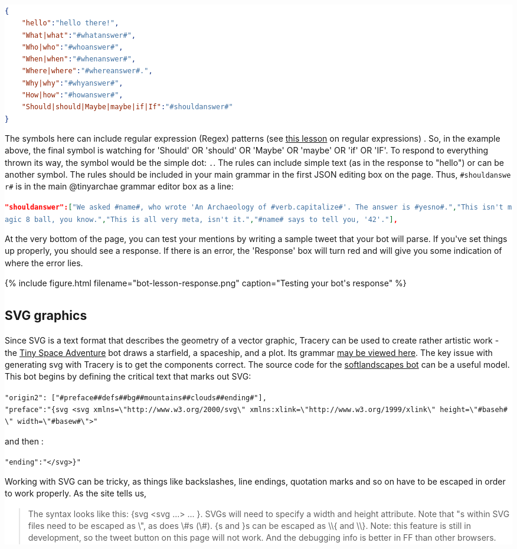 ```JSON
{
	"hello":"hello there!",
	"What|what":"#whatanswer#",
	"Who|who":"#whoanswer#",
	"When|when":"#whenanswer#",
	"Where|where":"#whereanswer#.",
	"Why|why":"#whyanswer#",
	"How|how":"#howanswer#",
	"Should|should|Maybe|maybe|if|If":"#shouldanswer#"
}
```
The symbols here can include regular expression (Regex) patterns (see [this lesson](https://programminghistorian.org/lessons/understanding-regular-expressions) on regular expressions) . So, in the example above, the final symbol is watching for 'Should' OR 'should' OR 'Maybe' OR 'maybe' OR 'if' OR 'IF'. To respond to everything thrown its way, the symbol would be the simple dot: `.`. The rules can include simple text (as in the response to "hello") or can be another symbol. The rules should be included in your main grammar in the first JSON editing box on the page. Thus, `#shouldanswer#` is in the main @tinyarchae grammar editor box as a line:

```JSON
"shouldanswer":["We asked #name#, who wrote 'An Archaeology of #verb.capitalize#'. The answer is #yesno#.","This isn't magic 8 ball, you know.","This is all very meta, isn't it.","#name# says to tell you, '42'."],
```

At the very bottom of the page, you can test your mentions by writing a sample tweet that your bot will parse. If you've set things up properly, you should see a response. If there is an error, the 'Response' box will turn red and will give you some indication of where the error lies.

{% include figure.html filename="bot-lesson-response.png" caption="Testing your bot's response" %}

## SVG graphics
Since SVG is a text format that describes the geometry of a vector graphic, Tracery can be used to create rather artistic work - the [Tiny Space Adventure](https://twitter.com/TinyAdv) bot draws a starfield, a spaceship, and a plot. Its grammar [may be viewed here](https://pastebin.com/YYtZnzZ0). The key issue with generating svg with Tracery is to get the components correct. The source code for the [softlandscapes bot](http://cheapbotsdonequick.com/source/softlandscapes) can be a useful model. This bot begins by defining the critical text that marks out SVG:

```
"origin2": ["#preface##defs##bg##mountains##clouds##ending#"],
"preface":"{svg <svg xmlns=\"http://www.w3.org/2000/svg\" xmlns:xlink=\"http://www.w3.org/1999/xlink\" height=\"#baseh#\" width=\"#basew#\">"
```
and then :

```
"ending":"</svg>}"
```

Working with SVG can be tricky, as things like backslashes, line endings, quotation marks and so on have to be escaped in order to work properly. As the site tells us,

>  The syntax looks like this: {svg <svg ...> ... </svg>}. SVGs will need to specify a width and height attribute. Note that \"s within SVG files need to be escaped as \\", as does \\#s (\\#). {s and }s can be escaped as \\\\{ and \\\\}. Note: this feature is still in development, so the tweet button on this page will not work. And the debugging info is better in FF than other browsers.
